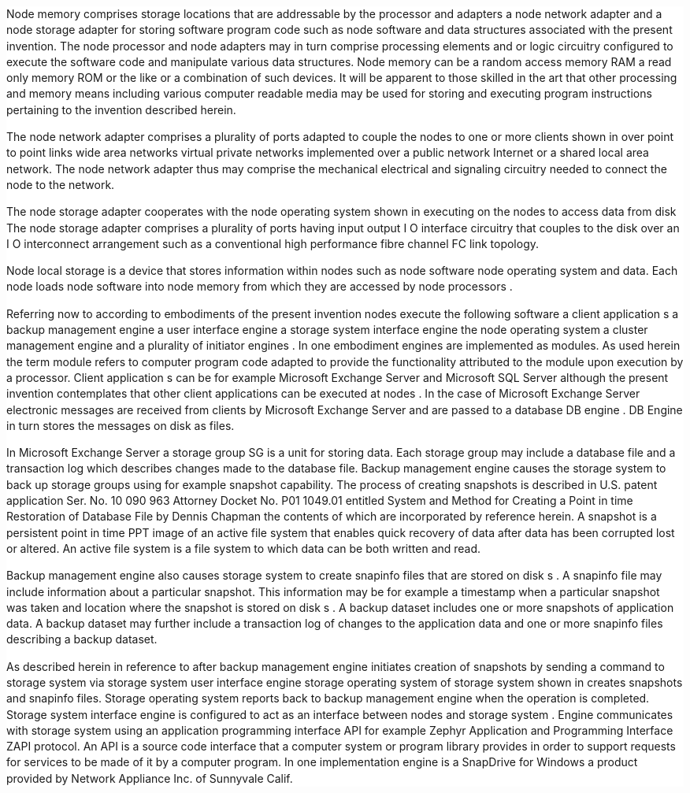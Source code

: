 Node memory comprises storage locations that are addressable by the processor and adapters a node network adapter and a node storage adapter for storing software program code such as node software and data structures associated with the present invention. The node processor and node adapters may in turn comprise processing elements and or logic circuitry configured to execute the software code and manipulate various data structures. Node memory can be a random access memory RAM a read only memory ROM or the like or a combination of such devices. It will be apparent to those skilled in the art that other processing and memory means including various computer readable media may be used for storing and executing program instructions pertaining to the invention described herein.

The node network adapter comprises a plurality of ports adapted to couple the nodes to one or more clients shown in over point to point links wide area networks virtual private networks implemented over a public network Internet or a shared local area network. The node network adapter thus may comprise the mechanical electrical and signaling circuitry needed to connect the node to the network.

The node storage adapter cooperates with the node operating system shown in executing on the nodes to access data from disk The node storage adapter comprises a plurality of ports having input output I O interface circuitry that couples to the disk over an I O interconnect arrangement such as a conventional high performance fibre channel FC link topology.

Node local storage is a device that stores information within nodes such as node software node operating system and data. Each node loads node software into node memory from which they are accessed by node processors .

Referring now to according to embodiments of the present invention nodes execute the following software a client application s a backup management engine a user interface engine a storage system interface engine the node operating system a cluster management engine and a plurality of initiator engines . In one embodiment engines are implemented as modules. As used herein the term module refers to computer program code adapted to provide the functionality attributed to the module upon execution by a processor. Client application s can be for example Microsoft Exchange Server and Microsoft SQL Server although the present invention contemplates that other client applications can be executed at nodes . In the case of Microsoft Exchange Server electronic messages are received from clients by Microsoft Exchange Server and are passed to a database DB engine . DB Engine in turn stores the messages on disk as files.

In Microsoft Exchange Server a storage group SG is a unit for storing data. Each storage group may include a database file and a transaction log which describes changes made to the database file. Backup management engine causes the storage system to back up storage groups using for example snapshot capability. The process of creating snapshots is described in U.S. patent application Ser. No. 10 090 963 Attorney Docket No. P01 1049.01 entitled System and Method for Creating a Point in time Restoration of Database File by Dennis Chapman the contents of which are incorporated by reference herein. A snapshot is a persistent point in time PPT image of an active file system that enables quick recovery of data after data has been corrupted lost or altered. An active file system is a file system to which data can be both written and read.

Backup management engine also causes storage system to create snapinfo files that are stored on disk s . A snapinfo file may include information about a particular snapshot. This information may be for example a timestamp when a particular snapshot was taken and location where the snapshot is stored on disk s . A backup dataset includes one or more snapshots of application data. A backup dataset may further include a transaction log of changes to the application data and one or more snapinfo files describing a backup dataset.

As described herein in reference to after backup management engine initiates creation of snapshots by sending a command to storage system via storage system user interface engine storage operating system of storage system shown in creates snapshots and snapinfo files. Storage operating system reports back to backup management engine when the operation is completed. Storage system interface engine is configured to act as an interface between nodes and storage system . Engine communicates with storage system using an application programming interface API for example Zephyr Application and Programming Interface ZAPI protocol. An API is a source code interface that a computer system or program library provides in order to support requests for services to be made of it by a computer program. In one implementation engine is a SnapDrive for Windows a product provided by Network Appliance Inc. of Sunnyvale Calif.
